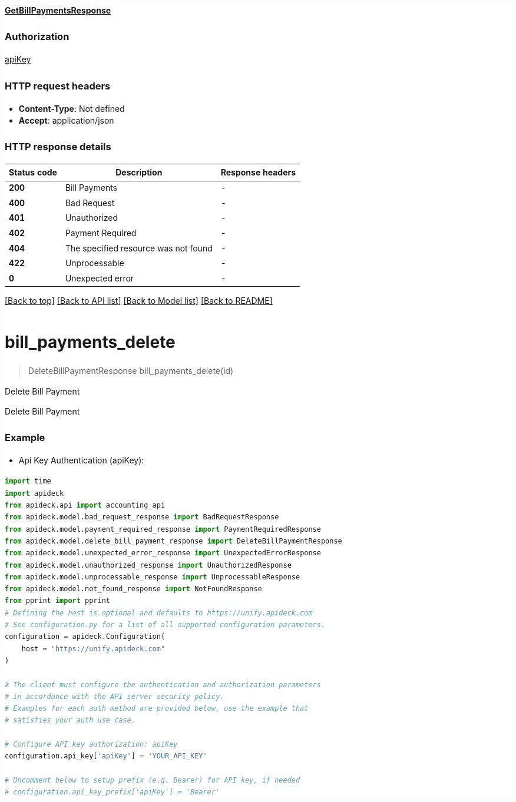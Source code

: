 [**GetBillPaymentsResponse**](GetBillPaymentsResponse.md)

### Authorization

[apiKey](../../README.md#apiKey)

### HTTP request headers

 - **Content-Type**: Not defined
 - **Accept**: application/json


### HTTP response details

| Status code | Description | Response headers |
|-------------|-------------|------------------|
**200** | Bill Payments |  -  |
**400** | Bad Request |  -  |
**401** | Unauthorized |  -  |
**402** | Payment Required |  -  |
**404** | The specified resource was not found |  -  |
**422** | Unprocessable |  -  |
**0** | Unexpected error |  -  |

[[Back to top]](#) [[Back to API list]](../../README.md#documentation-for-api-endpoints) [[Back to Model list]](../../README.md#documentation-for-models) [[Back to README]](../../README.md)

# **bill_payments_delete**
> DeleteBillPaymentResponse bill_payments_delete(id)

Delete Bill Payment

Delete Bill Payment

### Example

* Api Key Authentication (apiKey):

```python
import time
import apideck
from apideck.api import accounting_api
from apideck.model.bad_request_response import BadRequestResponse
from apideck.model.payment_required_response import PaymentRequiredResponse
from apideck.model.delete_bill_payment_response import DeleteBillPaymentResponse
from apideck.model.unexpected_error_response import UnexpectedErrorResponse
from apideck.model.unauthorized_response import UnauthorizedResponse
from apideck.model.unprocessable_response import UnprocessableResponse
from apideck.model.not_found_response import NotFoundResponse
from pprint import pprint
# Defining the host is optional and defaults to https://unify.apideck.com
# See configuration.py for a list of all supported configuration parameters.
configuration = apideck.Configuration(
    host = "https://unify.apideck.com"
)

# The client must configure the authentication and authorization parameters
# in accordance with the API server security policy.
# Examples for each auth method are provided below, use the example that
# satisfies your auth use case.

# Configure API key authorization: apiKey
configuration.api_key['apiKey'] = 'YOUR_API_KEY'

# Uncomment below to setup prefix (e.g. Bearer) for API key, if needed
# configuration.api_key_prefix['apiKey'] = 'Bearer'
```
